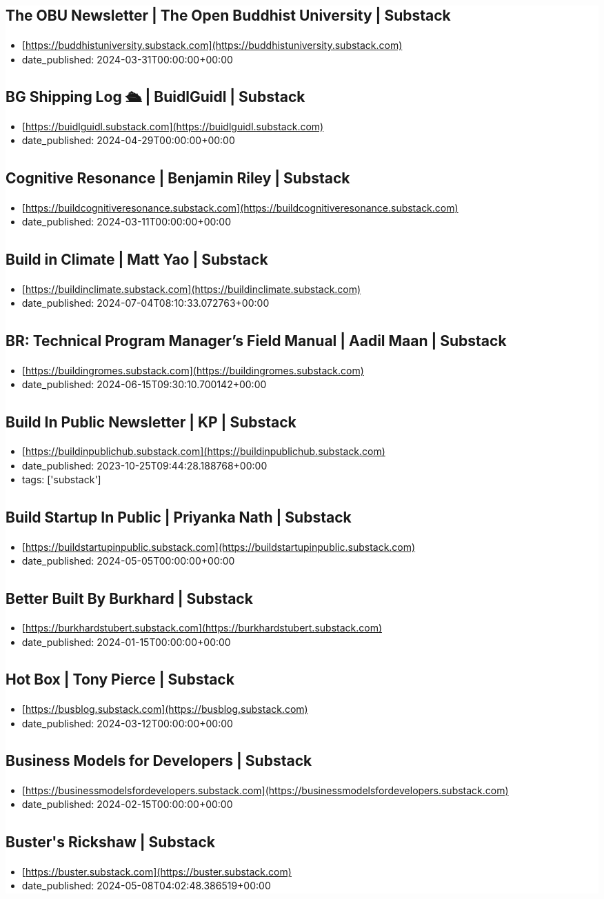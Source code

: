  ## The OBU Newsletter | The Open Buddhist University | Substack
 - [https://buddhistuniversity.substack.com](https://buddhistuniversity.substack.com)
 - date_published: 2024-03-31T00:00:00+00:00

 ## BG Shipping Log 🛳 | BuidlGuidl | Substack
 - [https://buidlguidl.substack.com](https://buidlguidl.substack.com)
 - date_published: 2024-04-29T00:00:00+00:00

 ## Cognitive Resonance | Benjamin Riley | Substack
 - [https://buildcognitiveresonance.substack.com](https://buildcognitiveresonance.substack.com)
 - date_published: 2024-03-11T00:00:00+00:00

 ## Build in Climate | Matt Yao | Substack
 - [https://buildinclimate.substack.com](https://buildinclimate.substack.com)
 - date_published: 2024-07-04T08:10:33.072763+00:00

 ## BR: Technical Program Manager’s Field Manual | Aadil Maan | Substack
 - [https://buildingromes.substack.com](https://buildingromes.substack.com)
 - date_published: 2024-06-15T09:30:10.700142+00:00

 ## Build In Public Newsletter | KP | Substack
 - [https://buildinpublichub.substack.com](https://buildinpublichub.substack.com)
 - date_published: 2023-10-25T09:44:28.188768+00:00
 - tags: ['substack']

 ## Build Startup In Public  | Priyanka Nath | Substack
 - [https://buildstartupinpublic.substack.com](https://buildstartupinpublic.substack.com)
 - date_published: 2024-05-05T00:00:00+00:00

 ## Better Built By Burkhard | Substack
 - [https://burkhardstubert.substack.com](https://burkhardstubert.substack.com)
 - date_published: 2024-01-15T00:00:00+00:00

 ## Hot Box | Tony Pierce | Substack
 - [https://busblog.substack.com](https://busblog.substack.com)
 - date_published: 2024-03-12T00:00:00+00:00

 ## Business Models for Developers | Substack
 - [https://businessmodelsfordevelopers.substack.com](https://businessmodelsfordevelopers.substack.com)
 - date_published: 2024-02-15T00:00:00+00:00

 ## Buster's Rickshaw | Substack
 - [https://buster.substack.com](https://buster.substack.com)
 - date_published: 2024-05-08T04:02:48.386519+00:00
